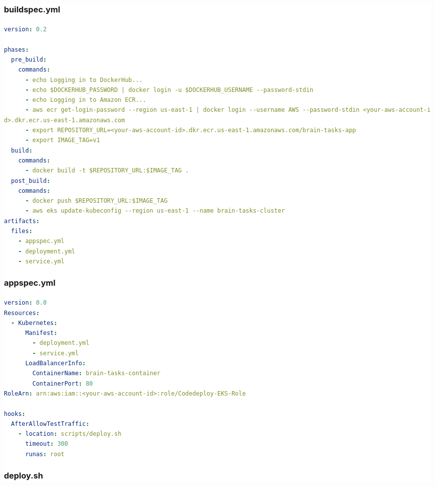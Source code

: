 ### buildspec.yml

```yaml
version: 0.2

phases:
  pre_build:
    commands:
      - echo Logging in to DockerHub...
      - echo $DOCKERHUB_PASSWORD | docker login -u $DOCKERHUB_USERNAME --password-stdin
      - echo Logging in to Amazon ECR...
      - aws ecr get-login-password --region us-east-1 | docker login --username AWS --password-stdin <your-aws-account-id>.dkr.ecr.us-east-1.amazonaws.com
      - export REPOSITORY_URL=<your-aws-account-id>.dkr.ecr.us-east-1.amazonaws.com/brain-tasks-app
      - export IMAGE_TAG=v1
  build:
    commands:
      - docker build -t $REPOSITORY_URL:$IMAGE_TAG .
  post_build:
    commands:
      - docker push $REPOSITORY_URL:$IMAGE_TAG
      - aws eks update-kubeconfig --region us-east-1 --name brain-tasks-cluster
artifacts:
  files:
    - appspec.yml
    - deployment.yml
    - service.yml
```

### appspec.yml

```yaml
version: 0.0
Resources:
  - Kubernetes:
      Manifest:
        - deployment.yml
        - service.yml
      LoadBalancerInfo:
        ContainerName: brain-tasks-container
        ContainerPort: 80
RoleArn: arn:aws:iam::<your-aws-account-id>:role/Codedeploy-EKS-Role

hooks:
  AfterAllowTestTraffic:
    - location: scripts/deploy.sh
      timeout: 300
      runas: root
```

### deploy.sh
